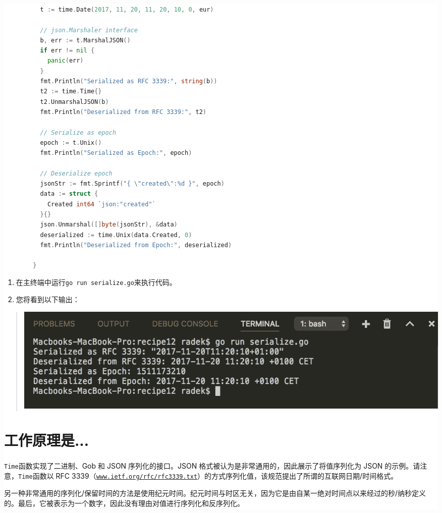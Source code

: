 ```go
          t := time.Date(2017, 11, 20, 11, 20, 10, 0, eur)

          // json.Marshaler interface
          b, err := t.MarshalJSON()
          if err != nil {
            panic(err)
          }
          fmt.Println("Serialized as RFC 3339:", string(b))
          t2 := time.Time{}
          t2.UnmarshalJSON(b)
          fmt.Println("Deserialized from RFC 3339:", t2)

          // Serialize as epoch
          epoch := t.Unix()
          fmt.Println("Serialized as Epoch:", epoch)

          // Deserialize epoch
          jsonStr := fmt.Sprintf("{ \"created\":%d }", epoch)
          data := struct {
            Created int64 `json:"created"`
          }{}
          json.Unmarshal([]byte(jsonStr), &data)
          deserialized := time.Unix(data.Created, 0)
          fmt.Println("Deserialized from Epoch:", deserialized)

        }
```

1.  在主终端中运行`go run serialize.go`来执行代码。

1.  您将看到以下输出：

>![](img/2ec429f9-a46c-45ee-871b-de8aaadbd171.png)

# 工作原理是...

`Time`函数实现了二进制、Gob 和 JSON 序列化的接口。JSON 格式被认为是非常通用的，因此展示了将值序列化为 JSON 的示例。请注意，`Time`函数以 RFC 3339（[`www.ietf.org/rfc/rfc3339.txt`](https://www.ietf.org/rfc/rfc3339.txt)）的方式序列化值，该规范提出了所谓的互联网日期/时间格式。

另一种非常通用的序列化/保留时间的方法是使用纪元时间。纪元时间与时区无关，因为它是由自某一绝对时间点以来经过的秒/纳秒定义的。最后，它被表示为一个数字，因此没有理由对值进行序列化和反序列化。
